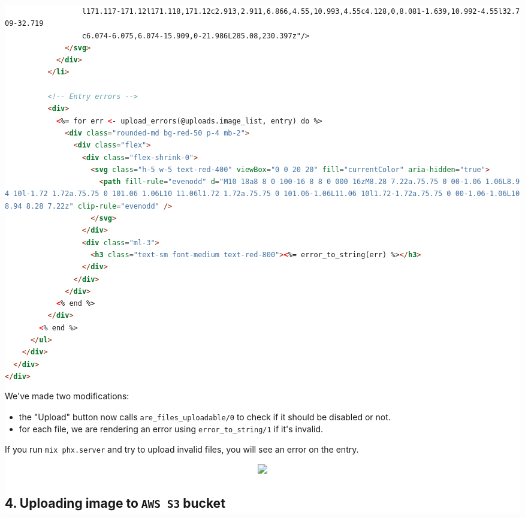 ```html
                  l171.117-171.12l171.118,171.12c2.913,2.911,6.866,4.55,10.993,4.55c4.128,0,8.081-1.639,10.992-4.55l32.709-32.719
                  c6.074-6.075,6.074-15.909,0-21.986L285.08,230.397z"/>
              </svg>
            </div>
          </li>

          <!-- Entry errors -->
          <div>
            <%= for err <- upload_errors(@uploads.image_list, entry) do %>
              <div class="rounded-md bg-red-50 p-4 mb-2">
                <div class="flex">
                  <div class="flex-shrink-0">
                    <svg class="h-5 w-5 text-red-400" viewBox="0 0 20 20" fill="currentColor" aria-hidden="true">
                      <path fill-rule="evenodd" d="M10 18a8 8 0 100-16 8 8 0 000 16zM8.28 7.22a.75.75 0 00-1.06 1.06L8.94 10l-1.72 1.72a.75.75 0 101.06 1.06L10 11.06l1.72 1.72a.75.75 0 101.06-1.06L11.06 10l1.72-1.72a.75.75 0 00-1.06-1.06L10 8.94 8.28 7.22z" clip-rule="evenodd" />
                    </svg>
                  </div>
                  <div class="ml-3">
                    <h3 class="text-sm font-medium text-red-800"><%= error_to_string(err) %></h3>
                  </div>
                </div>
              </div>
            <% end %>
          </div>
        <% end %>
      </ul>
    </div>
  </div>
</div>
```

We've made two modifications:

- the "Upload" button now calls `are_files_uploadable/0`
  to check if it should be disabled or not.
- for each file,
  we are rendering an error using `error_to_string/1`
  if it's invalid.

If you run `mix phx.server`
and try to upload invalid files,
you will see an error on the entry.

<p align="center">
  <img src="https://github.com/dwyl/imgup/assets/17494745/f36d49c6-1744-4615-9380-72c657204ee0">
</p>

## 4. Uploading image to `AWS S3` bucket
